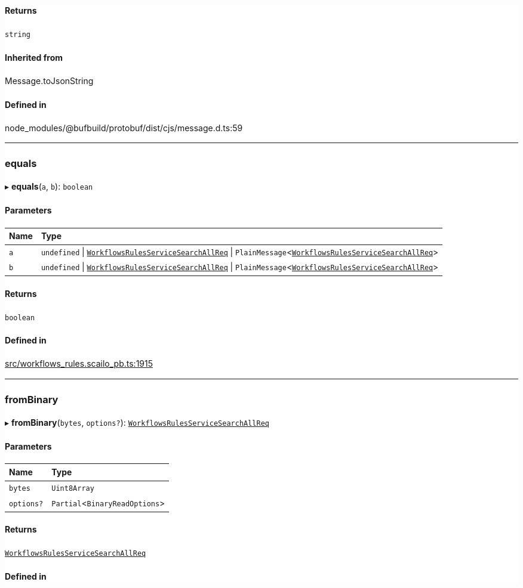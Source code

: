 #### Returns

`string`

#### Inherited from

Message.toJsonString

#### Defined in

node_modules/@bufbuild/protobuf/dist/cjs/message.d.ts:59

___

### equals

▸ **equals**(`a`, `b`): `boolean`

#### Parameters

| Name | Type |
| :------ | :------ |
| `a` | `undefined` \| [`WorkflowsRulesServiceSearchAllReq`](WorkflowsRulesServiceSearchAllReq.md) \| `PlainMessage`\<[`WorkflowsRulesServiceSearchAllReq`](WorkflowsRulesServiceSearchAllReq.md)\> |
| `b` | `undefined` \| [`WorkflowsRulesServiceSearchAllReq`](WorkflowsRulesServiceSearchAllReq.md) \| `PlainMessage`\<[`WorkflowsRulesServiceSearchAllReq`](WorkflowsRulesServiceSearchAllReq.md)\> |

#### Returns

`boolean`

#### Defined in

[src/workflows_rules.scailo_pb.ts:1915](https://github.com/scailo/ts-sdk/blob/c10a36b57201dfa5903d4b53efa1e62aa6208936/src/workflows_rules.scailo_pb.ts#L1915)

___

### fromBinary

▸ **fromBinary**(`bytes`, `options?`): [`WorkflowsRulesServiceSearchAllReq`](WorkflowsRulesServiceSearchAllReq.md)

#### Parameters

| Name | Type |
| :------ | :------ |
| `bytes` | `Uint8Array` |
| `options?` | `Partial`\<`BinaryReadOptions`\> |

#### Returns

[`WorkflowsRulesServiceSearchAllReq`](WorkflowsRulesServiceSearchAllReq.md)

#### Defined in
